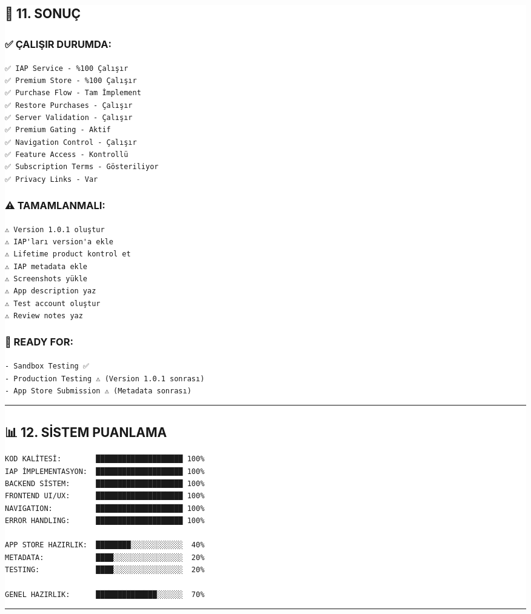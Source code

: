 ## 🎯 11. SONUÇ

### ✅ ÇALIŞIR DURUMDA:
```
✅ IAP Service - %100 Çalışır
✅ Premium Store - %100 Çalışır
✅ Purchase Flow - Tam İmplement
✅ Restore Purchases - Çalışır
✅ Server Validation - Çalışır
✅ Premium Gating - Aktif
✅ Navigation Control - Çalışır
✅ Feature Access - Kontrollü
✅ Subscription Terms - Gösteriliyor
✅ Privacy Links - Var
```

### ⚠️ TAMAMLANMALI:
```
⚠️ Version 1.0.1 oluştur
⚠️ IAP'ları version'a ekle
⚠️ Lifetime product kontrol et
⚠️ IAP metadata ekle
⚠️ Screenshots yükle
⚠️ App description yaz
⚠️ Test account oluştur
⚠️ Review notes yaz
```

### 🚀 READY FOR:
```
- Sandbox Testing ✅
- Production Testing ⚠️ (Version 1.0.1 sonrası)
- App Store Submission ⚠️ (Metadata sonrası)
```

---

## 📊 12. SİSTEM PUANLAMA

```
KOD KALİTESİ:        ████████████████████ 100%
IAP İMPLEMENTASYON:  ████████████████████ 100%
BACKEND SİSTEM:      ████████████████████ 100%
FRONTEND UI/UX:      ████████████████████ 100%
NAVIGATION:          ████████████████████ 100%
ERROR HANDLING:      ████████████████████ 100%

APP STORE HAZIRLIK:  ████████░░░░░░░░░░░░  40%
METADATA:            ████░░░░░░░░░░░░░░░░  20%
TESTING:             ████░░░░░░░░░░░░░░░░  20%

GENEL HAZIRLIK:      ██████████████░░░░░░  70%
```

---